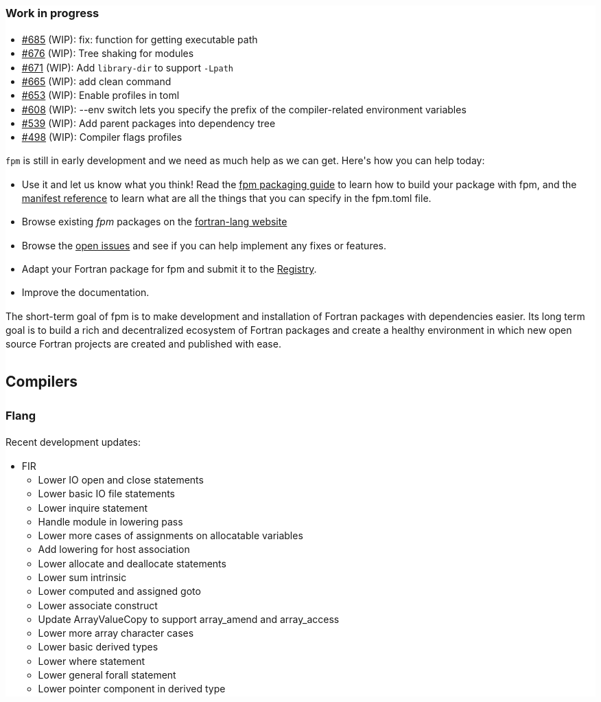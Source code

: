 ### Work in progress

- [#685](https://github.com/fortran-lang/fpm/pull/685) (WIP):
  fix: function for getting executable path
- [#676](https://github.com/fortran-lang/fpm/pull/676) (WIP):
  Tree shaking for modules
- [#671](https://github.com/fortran-lang/fpm/pull/671) (WIP):
  Add `library-dir` to support `-Lpath`
- [#665](https://github.com/fortran-lang/fpm/pull/665) (WIP):
  add clean command
- [#653](https://github.com/fortran-lang/fpm/pull/653) (WIP):
  Enable profiles in toml
- [#608](https://github.com/fortran-lang/fpm/pull/608) (WIP):
  --env switch lets you specify the prefix of the compiler-related environment variables
- [#539](https://github.com/fortran-lang/fpm/pull/539) (WIP):
  Add parent packages into dependency tree
- [#498](https://github.com/fortran-lang/fpm/pull/498) (WIP):
  Compiler flags profiles

`fpm` is still in early development and we need as much help as we can get.
Here's how you can help today:

- Use it and let us know what you think! Read the [fpm packaging guide](https://fpm.fortran-lang.org/en/tutorial)
  to learn how to build your package with fpm, and the [manifest reference](https://fpm.fortran-lang.org/en/spec/manifest.html)
  to learn what are all the things that you can specify in the fpm.toml file.

- Browse existing _fpm_ packages on the [fortran-lang website](https://fortran-lang.org/packages/fpm)
- Browse the [open issues](https://github.com/fortran-lang/fpm/issues) and see if you can help implement any fixes or features.
- Adapt your Fortran package for fpm and submit it to the [Registry](https://github.com/fortran-lang/fpm-registry).
- Improve the documentation.

The short-term goal of fpm is to make development and installation of Fortran packages with dependencies easier.
Its long term goal is to build a rich and decentralized ecosystem of Fortran packages and create a healthy
environment in which new open source Fortran projects are created and published with ease.

## Compilers

### Flang

Recent development updates:

- FIR
  - Lower IO open and close statements
  - Lower basic IO file statements
  - Lower inquire statement
  - Handle module in lowering pass
  - Lower more cases of assignments on allocatable variables
  - Add lowering for host association
  - Lower allocate and deallocate statements
  - Lower sum intrinsic
  - Lower computed and assigned goto
  - Lower associate construct
  - Update ArrayValueCopy to support array_amend and array_access
  - Lower more array character cases
  - Lower basic derived types
  - Lower where statement
  - Lower general forall statement
  - Lower pointer component in derived type